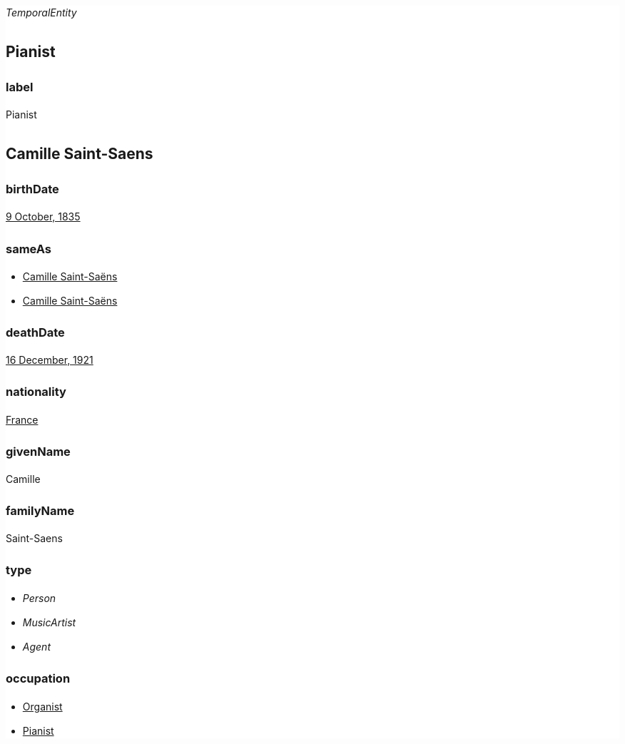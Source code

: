 
*TemporalEntity*

## Pianist

### label


Pianist

## Camille Saint-Saens

### birthDate


[9 October, 1835](#9-October-1835)

### sameAs

 - [Camille Saint-Saëns](#Camille-Saint-Saëns)

 - [Camille Saint-Saëns](#Camille-Saint-Saëns)

### deathDate


[16 December, 1921](#16-December-1921)

### nationality


[France](#France)

### givenName


Camille

### familyName


Saint-Saens

### type

 - *Person*

 - *MusicArtist*

 - *Agent*

### occupation

 - [Organist](#Organist)

 - [Pianist](#Pianist)

